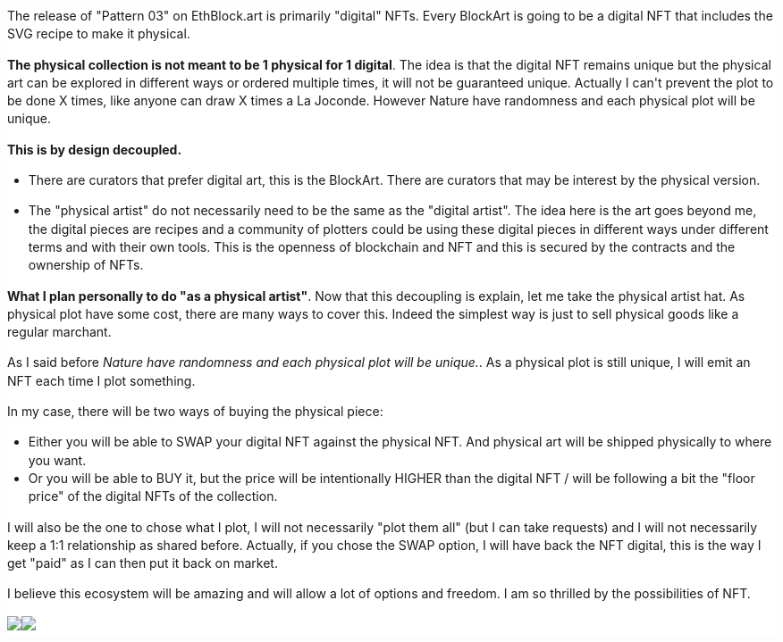 The release of "Pattern 03" on EthBlock.art is primarily "digital" NFTs. Every BlockArt is going to be a digital NFT that includes the SVG recipe to make it physical.


**The physical collection is not meant to be 1 physical for 1 digital**. The idea is that the digital NFT remains unique but the physical art can be explored in different ways or ordered multiple times, it will not be guaranteed unique. Actually I can't prevent the plot to be done X times, like anyone can draw X times a La Joconde. However Nature have randomness and each physical plot will be unique.

**This is by design decoupled.**

- There are curators that prefer digital art, this is the BlockArt. There are curators that may be interest by the physical version.

- The "physical artist" do not necessarily need to be the same as the "digital artist". The idea here is the art goes beyond me, the digital pieces are recipes and a community of plotters could be using these digital pieces in different ways under different terms and with their own tools. This is the openness of blockchain and NFT and this is secured by the contracts and the ownership of NFTs.


**What I plan personally to do "as a physical artist"**. Now that this decoupling is explain, let me take the physical artist hat.
As physical plot have some cost, there are many ways to cover this. Indeed the simplest way is just to sell physical goods like a regular marchant.

As I said before *Nature have randomness and each physical plot will be unique.*. As a physical plot is still unique, I will emit an NFT each time I plot something.

In my case, there will be two ways of buying the physical piece:

- Either you will be able to SWAP your digital NFT against the physical NFT. And physical art will be shipped physically to where you want.
- Or you will be able to BUY it, but the price will be intentionally HIGHER than the digital NFT / will be following a bit the "floor price" of the digital NFTs of the collection.

I will also be the one to chose what I plot, I will not necessarily "plot them all" (but I can take requests) and I will not necessarily keep a 1:1 relationship as shared before. Actually, if you chose the SWAP option, I will have back the NFT digital, this is the way I get "paid" as I can then put it back on market.

I believe this ecosystem will be amazing and will allow a lot of options and freedom. I am so thrilled by the possibilities of NFT.

<img width="50%" src="/images/2021/08/artist-1.jpg" /><img width="50%" src="/images/2021/08/artist-2.jpg" />
